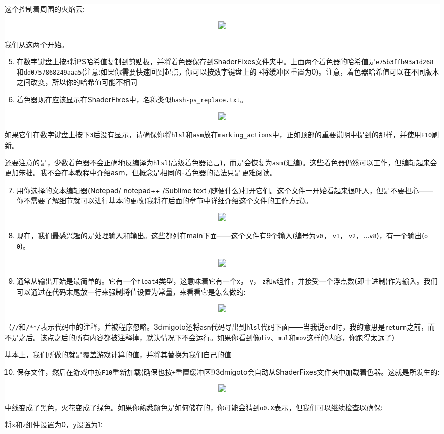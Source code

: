 这个控制着周围的火焰云:

<p align="center">
<img src="https://user-images.githubusercontent.com/107697535/211986124-523e0fe5-f134-4fcd-b8ad-588bcf158f06.png" width="600"/>
</p>

我们从这两个开始。

5.	在数字键盘上按` 3 `将PS哈希值复制到剪贴板，并将着色器保存到ShaderFixes文件夹中。上面两个着色器的哈希值是` e75b3ffb93a1d268 `和` dd0757868249aaa5 `(注意:如果你需要快速回到起点，你可以按数字键盘上的 ` + `将缓冲区重置为0)。注意，着色器哈希值可以在不同版本之间改变，所以你的哈希值可能不相同

6.	着色器现在应该显示在ShaderFixes中，名称类似` hash-ps_replace.txt `。

<p align="center">
<img src="https://user-images.githubusercontent.com/107697535/211986246-48a6ccdb-e779-4e13-8b1e-ce02bcb1b044.png" width="400"/>
</p>

如果它们在数字键盘上按下`3`后没有显示，请确保你将`hlsl`和`asm`放在`marking_actions`中，正如顶部的重要说明中提到的那样，并使用`F10`刷新。

还要注意的是，少数着色器不会正确地反编译为` hlsl `(高级着色器语言)，而是会恢复为` asm `(汇编)。这些着色器仍然可以工作，但编辑起来会更加笨拙。我不会在本教程中介绍asm，但概念是相同的-着色器的语法只是更难阅读。

7.	用你选择的文本编辑器(Notepad/ notepad++ /Sublime text /随便什么)打开它们。这个文件一开始看起来很吓人，但是不要担心——你不需要了解细节就可以进行基本的更改(我将在后面的章节中详细介绍这个文件的工作方式)。
	
<p align="center">
<img src="https://user-images.githubusercontent.com/107697535/211986377-e2fd3418-f673-4cf8-9ff1-938faf945c76.png" width="400"/>
</p>

8.	现在，我们最感兴趣的是处理输入和输出。这些都列在main下面——这个文件有9个输入(编号为` v0 `， ` v1 `， ` v2 `，…` v8 `)，有一个输出(` o0 `)。

<p align="center">
<img src="https://user-images.githubusercontent.com/107697535/211986455-0a5ca895-c3a7-4066-a59f-be71fe2634e6.png" width="300"/>
</p>

9.	通常从输出开始是最简单的。它有一个` float4 `类型，这意味着它有一个` x `， ` y `， ` z `和` w `组件，并接受一个浮点数(即十进制)作为输入。我们可以通过在代码末尾放一行来强制将值设置为常量，来看看它是怎么做的:

<p align="center">
<img src="https://user-images.githubusercontent.com/107697535/211986560-b25728ae-e24a-4fe1-929e-0d49bf02dadf.png" width="300"/>
</p>

（`//`和`/**/`表示代码中的注释，并被程序忽略。3dmigoto还将`asm`代码导出到`hlsl`代码下面——当我说`end`时，我的意思是`return`之前，而不是之后。该点之后的所有内容都被注释掉，默认情况下不会运行。如果你看到像`div`、`mul`和`mov`这样的内容，你跑得太远了）

基本上，我们所做的就是覆盖游戏计算的值，并将其替换为我们自己的值

10.	保存文件，然后在游戏中按`F10`重新加载(确保也按`+`重置缓冲区!)3dmigoto会自动从ShaderFixes文件夹中加载着色器。这就是所发生的:

<p align="center">
<img src="https://user-images.githubusercontent.com/107697535/211986773-ee66b8c6-2d80-44fc-b1cf-fa8e41f4f9db.png" width="600"/>
</p>

中线变成了黑色，火花变成了绿色。如果你熟悉颜色是如何储存的，你可能会猜到` o0.X `表示，但我们可以继续检查以确保:

将` x `和` z `组件设置为0，` y `设置为1:
